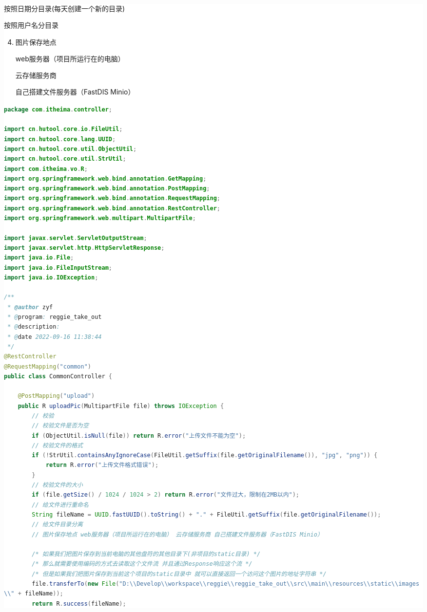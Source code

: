    按照日期分目录(每天创建一个新的目录)

   按照用户名分目录

4. 图片保存地点

   web服务器（项目所运行在的电脑） 

   云存储服务商

   自己搭建文件服务器（FastDIS Minio）

```java
package com.itheima.controller;

import cn.hutool.core.io.FileUtil;
import cn.hutool.core.lang.UUID;
import cn.hutool.core.util.ObjectUtil;
import cn.hutool.core.util.StrUtil;
import com.itheima.vo.R;
import org.springframework.web.bind.annotation.GetMapping;
import org.springframework.web.bind.annotation.PostMapping;
import org.springframework.web.bind.annotation.RequestMapping;
import org.springframework.web.bind.annotation.RestController;
import org.springframework.web.multipart.MultipartFile;

import javax.servlet.ServletOutputStream;
import javax.servlet.http.HttpServletResponse;
import java.io.File;
import java.io.FileInputStream;
import java.io.IOException;

/**
 * @author zyf
 * @program: reggie_take_out
 * @description:
 * @date 2022-09-16 11:38:44
 */
@RestController
@RequestMapping("common")
public class CommonController {

    @PostMapping("upload")
    public R uploadPic(MultipartFile file) throws IOException {
        // 校验
        // 校验文件是否为空
        if (ObjectUtil.isNull(file)) return R.error("上传文件不能为空");
        // 校验文件的格式
        if (!StrUtil.containsAnyIgnoreCase(FileUtil.getSuffix(file.getOriginalFilename()), "jpg", "png")) {
            return R.error("上传文件格式错误");
        }
        // 校验文件的大小
        if (file.getSize() / 1024 / 1024 > 2) return R.error("文件过大，限制在2MB以内");
        // 给文件进行重命名
        String fileName = UUID.fastUUID().toString() + "." + FileUtil.getSuffix(file.getOriginalFilename());
        // 给文件目录分离
        // 图片保存地点 web服务器（项目所运行在的电脑） 云存储服务商 自己搭建文件服务器（FastDIS Minio）

        /* 如果我们把图片保存到当前电脑的其他盘符的其他目录下(非项目的static目录) */
        /* 那么就需要使用编码的方式去读取这个文件流 并且通过Response响应这个流 */
        /* 但是如果我们把图片保存到当前这个项目的static目录中 就可以直接返回一个访问这个图片的地址字符串 */
        file.transferTo(new File("D:\\Develop\\workspace\\reggie\\reggie_take_out\\src\\main\\resources\\static\\images\\" + fileName));
        return R.success(fileName);
```